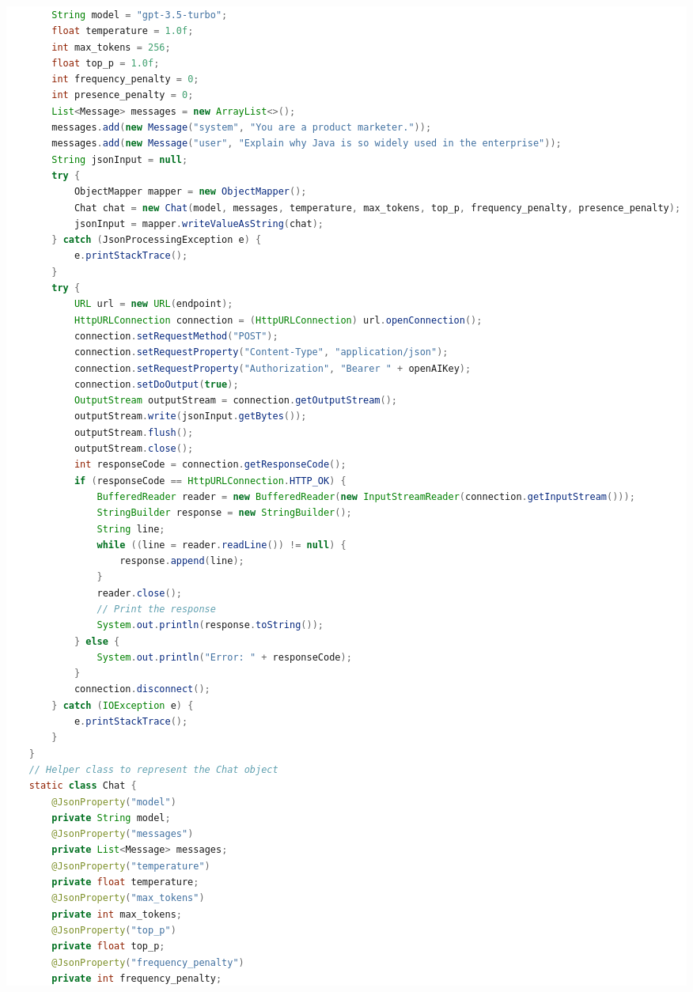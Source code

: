 ```java
        String model = "gpt-3.5-turbo";
        float temperature = 1.0f;
        int max_tokens = 256;
        float top_p = 1.0f;
        int frequency_penalty = 0;
        int presence_penalty = 0;
        List<Message> messages = new ArrayList<>();
        messages.add(new Message("system", "You are a product marketer."));
        messages.add(new Message("user", "Explain why Java is so widely used in the enterprise"));
        String jsonInput = null;
        try {
            ObjectMapper mapper = new ObjectMapper();
            Chat chat = new Chat(model, messages, temperature, max_tokens, top_p, frequency_penalty, presence_penalty);
            jsonInput = mapper.writeValueAsString(chat);
        } catch (JsonProcessingException e) {
            e.printStackTrace();
        }
        try {
            URL url = new URL(endpoint);
            HttpURLConnection connection = (HttpURLConnection) url.openConnection();
            connection.setRequestMethod("POST");
            connection.setRequestProperty("Content-Type", "application/json");
            connection.setRequestProperty("Authorization", "Bearer " + openAIKey);
            connection.setDoOutput(true);
            OutputStream outputStream = connection.getOutputStream();
            outputStream.write(jsonInput.getBytes());
            outputStream.flush();
            outputStream.close();
            int responseCode = connection.getResponseCode();
            if (responseCode == HttpURLConnection.HTTP_OK) {
                BufferedReader reader = new BufferedReader(new InputStreamReader(connection.getInputStream()));
                StringBuilder response = new StringBuilder();
                String line;
                while ((line = reader.readLine()) != null) {
                    response.append(line);
                }
                reader.close();
                // Print the response
                System.out.println(response.toString());
            } else {
                System.out.println("Error: " + responseCode);
            }
            connection.disconnect();
        } catch (IOException e) {
            e.printStackTrace();
        }
    }
    // Helper class to represent the Chat object
    static class Chat {
        @JsonProperty("model")
        private String model;
        @JsonProperty("messages")
        private List<Message> messages;
        @JsonProperty("temperature")
        private float temperature;
        @JsonProperty("max_tokens")
        private int max_tokens;
        @JsonProperty("top_p")
        private float top_p;
        @JsonProperty("frequency_penalty")
        private int frequency_penalty;
```